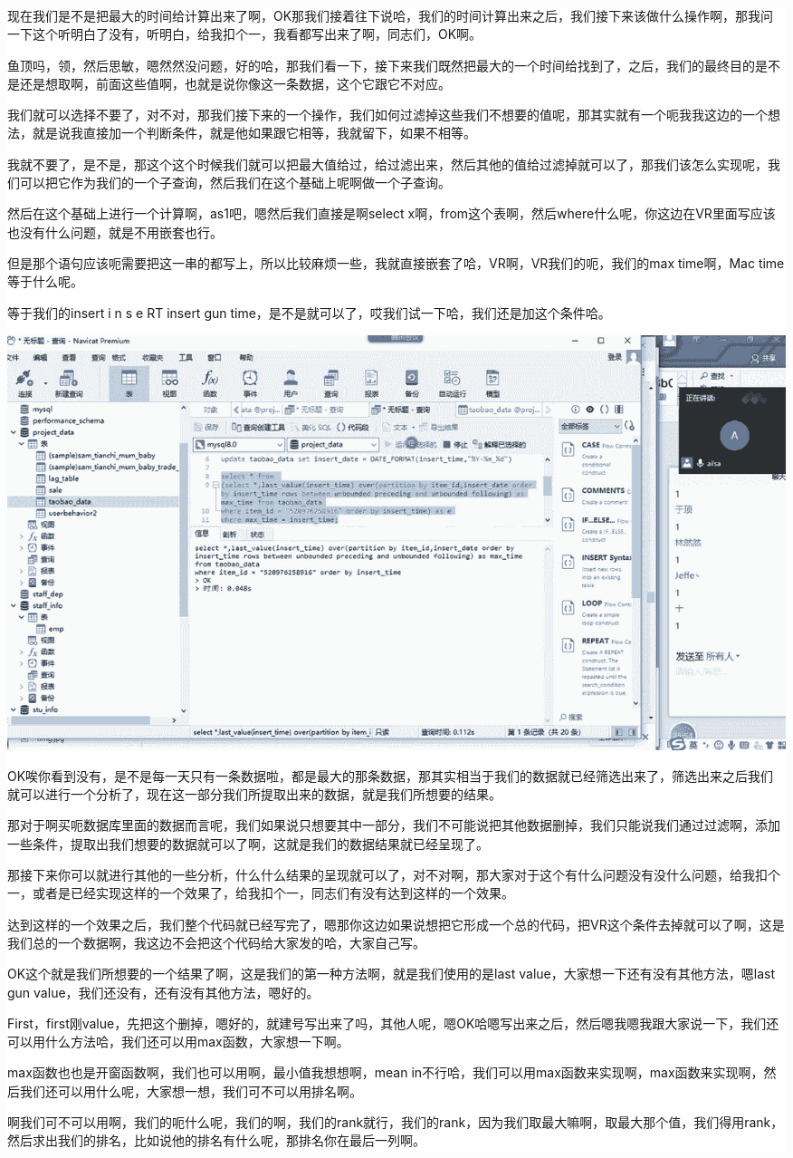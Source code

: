 现在我们是不是把最大的时间给计算出来了啊，OK那我们接着往下说哈，我们的时间计算出来之后，我们接下来该做什么操作啊，那我问一下这个听明白了没有，听明白，给我扣个一，我看都写出来了啊，同志们，OK啊。

鱼顶吗，领，然后思敏，嗯然然没问题，好的哈，那我们看一下，接下来我们既然把最大的一个时间给找到了，之后，我们的最终目的是不是还是想取啊，前面这些值啊，也就是说你像这一条数据，这个它跟它不对应。

我们就可以选择不要了，对不对，那我们接下来的一个操作，我们如何过滤掉这些我们不想要的值呢，那其实就有一个呃我我这边的一个想法，就是说我直接加一个判断条件，就是他如果跟它相等，我就留下，如果不相等。

我就不要了，是不是，那这个这个时候我们就可以把最大值给过，给过滤出来，然后其他的值给过滤掉就可以了，那我们该怎么实现呢，我们可以把它作为我们的一个子查询，然后我们在这个基础上呢啊做一个子查询。

然后在这个基础上进行一个计算啊，as1吧，嗯然后我们直接是啊select x啊，from这个表啊，然后where什么呢，你这边在VR里面写应该也没有什么问题，就是不用嵌套也行。

但是那个语句应该呃需要把这一串的都写上，所以比较麻烦一些，我就直接嵌套了哈，VR啊，VR我们的呃，我们的max time啊，Mac time等于什么呢。

等于我们的insert i n s e RT insert gun time，是不是就可以了，哎我们试一下哈，我们还是加这个条件哈。



![](img/aac0eef5c7ac41de31d176d2afbb0dad_19.png)

OK唉你看到没有，是不是每一天只有一条数据啦，都是最大的那条数据，那其实相当于我们的数据就已经筛选出来了，筛选出来之后我们就可以进行一个分析了，现在这一部分我们所提取出来的数据，就是我们所想要的结果。

那对于啊买呃数据库里面的数据而言呢，我们如果说只想要其中一部分，我们不可能说把其他数据删掉，我们只能说我们通过过滤啊，添加一些条件，提取出我们想要的数据就可以了啊，这就是我们的数据结果就已经呈现了。

那接下来你可以就进行其他的一些分析，什么什么结果的呈现就可以了，对不对啊，那大家对于这个有什么问题没有没什么问题，给我扣个一，或者是已经实现这样的一个效果了，给我扣个一，同志们有没有达到这样的一个效果。

达到这样的一个效果之后，我们整个代码就已经写完了，嗯那你这边如果说想把它形成一个总的代码，把VR这个条件去掉就可以了啊，这是我们总的一个数据啊，我这边不会把这个代码给大家发的哈，大家自己写。

OK这个就是我们所想要的一个结果了啊，这是我们的第一种方法啊，就是我们使用的是last value，大家想一下还有没有其他方法，嗯last gun value，我们还没有，还有没有其他方法，嗯好的。

First，first刚value，先把这个删掉，嗯好的，就建号写出来了吗，其他人呢，嗯OK哈嗯写出来之后，然后嗯我嗯我跟大家说一下，我们还可以用什么方法哈，我们还可以用max函数，大家想一下啊。

max函数也也是开窗函数啊，我们也可以用啊，最小值我想想啊，mean in不行哈，我们可以用max函数来实现啊，max函数来实现啊，然后我们还可以用什么呢，大家想一想，我们可不可以用排名啊。

啊我们可不可以用啊，我们的呃什么呢，我们的啊，我们的rank就行，我们的rank，因为我们取最大嘛啊，取最大那个值，我们得用rank，然后求出我们的排名，比如说他的排名有什么呢，那排名你在最后一列啊。
